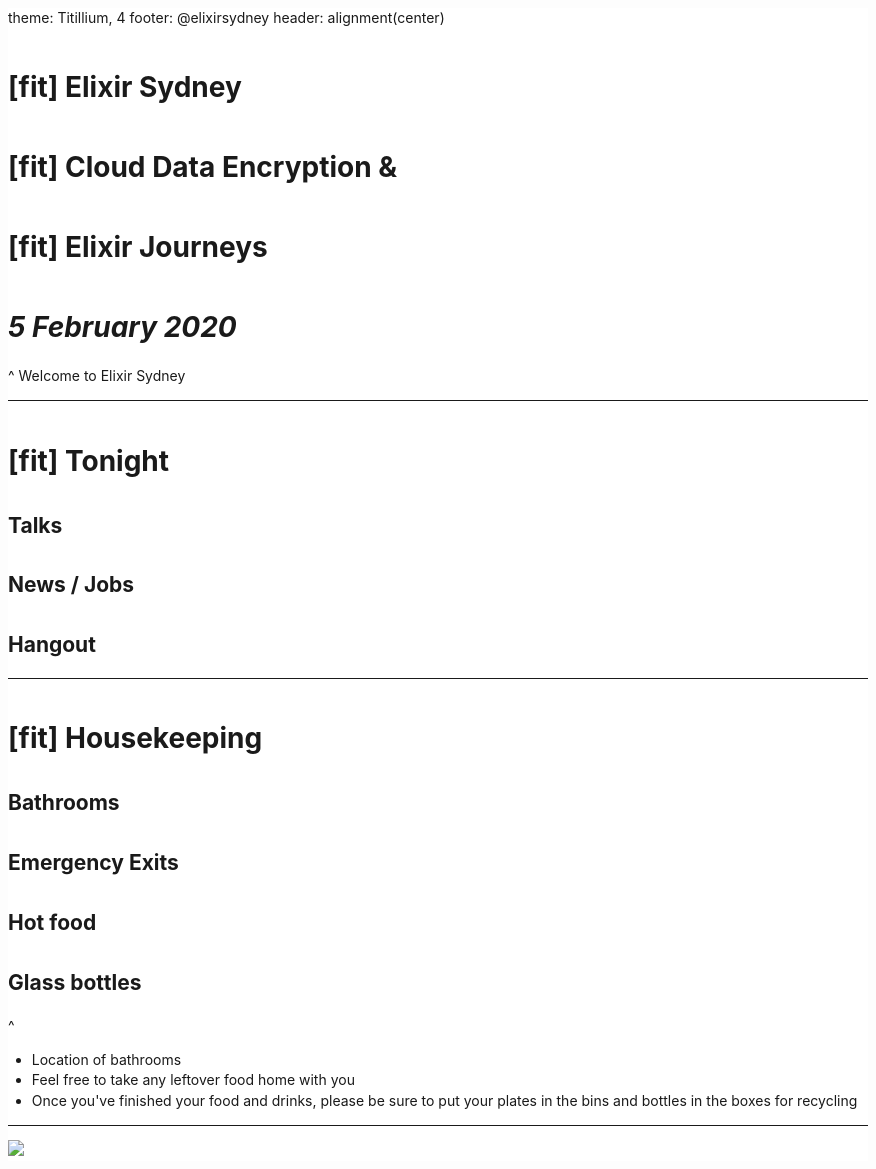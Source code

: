theme: Titillium, 4
footer: @elixirsydney
header: alignment(center)

# [fit] **Elixir Sydney**
# [fit] Cloud Data Encryption &
# [fit] Elixir Journeys
# **_5 February 2020_**

^
Welcome to Elixir Sydney

---

# [fit] **Tonight**
## Talks
## News / Jobs
## Hangout

---

# [fit] Housekeeping
## **Bathrooms**
## **Emergency Exits**
## **Hot food**
## **Glass bottles**

^
- Location of bathrooms
- Feel free to take any leftover food home with you
- Once you've finished your food and drinks, please be sure to put your plates in the bins and bottles in the boxes for recycling

---

![](https://www.dropbox.com/s/jw8j3i2b55hxksp/elixir-sydney.jpg?dl=1)
